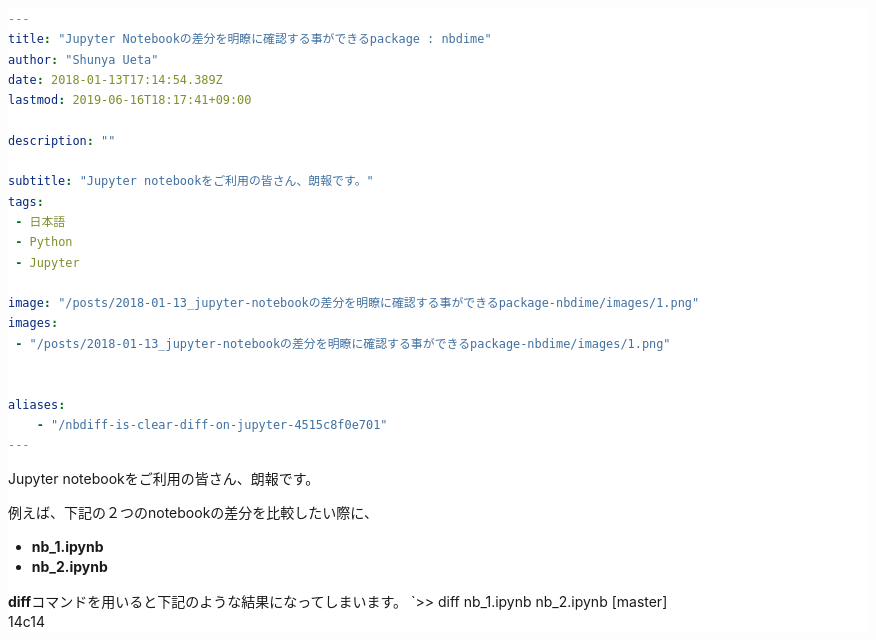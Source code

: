 ```yaml
---
title: "Jupyter Notebookの差分を明瞭に確認する事ができるpackage : nbdime"
author: "Shunya Ueta"
date: 2018-01-13T17:14:54.389Z
lastmod: 2019-06-16T18:17:41+09:00

description: ""

subtitle: "Jupyter notebookをご利用の皆さん、朗報です。"
tags:
 - 日本語 
 - Python 
 - Jupyter 

image: "/posts/2018-01-13_jupyter-notebookの差分を明瞭に確認する事ができるpackage-nbdime/images/1.png" 
images:
 - "/posts/2018-01-13_jupyter-notebookの差分を明瞭に確認する事ができるpackage-nbdime/images/1.png" 


aliases:
    - "/nbdiff-is-clear-diff-on-jupyter-4515c8f0e701"
---
```


Jupyter notebookをご利用の皆さん、朗報です。

例えば、下記の２つのnotebookの差分を比較したい際に、

*   **nb_1.ipynb**
*   **nb_2.ipynb**

**diff**コマンドを用いると下記のような結果になってしまいます。
`&gt;&gt; diff nb_1.ipynb nb_2.ipynb [master]  
14c14  